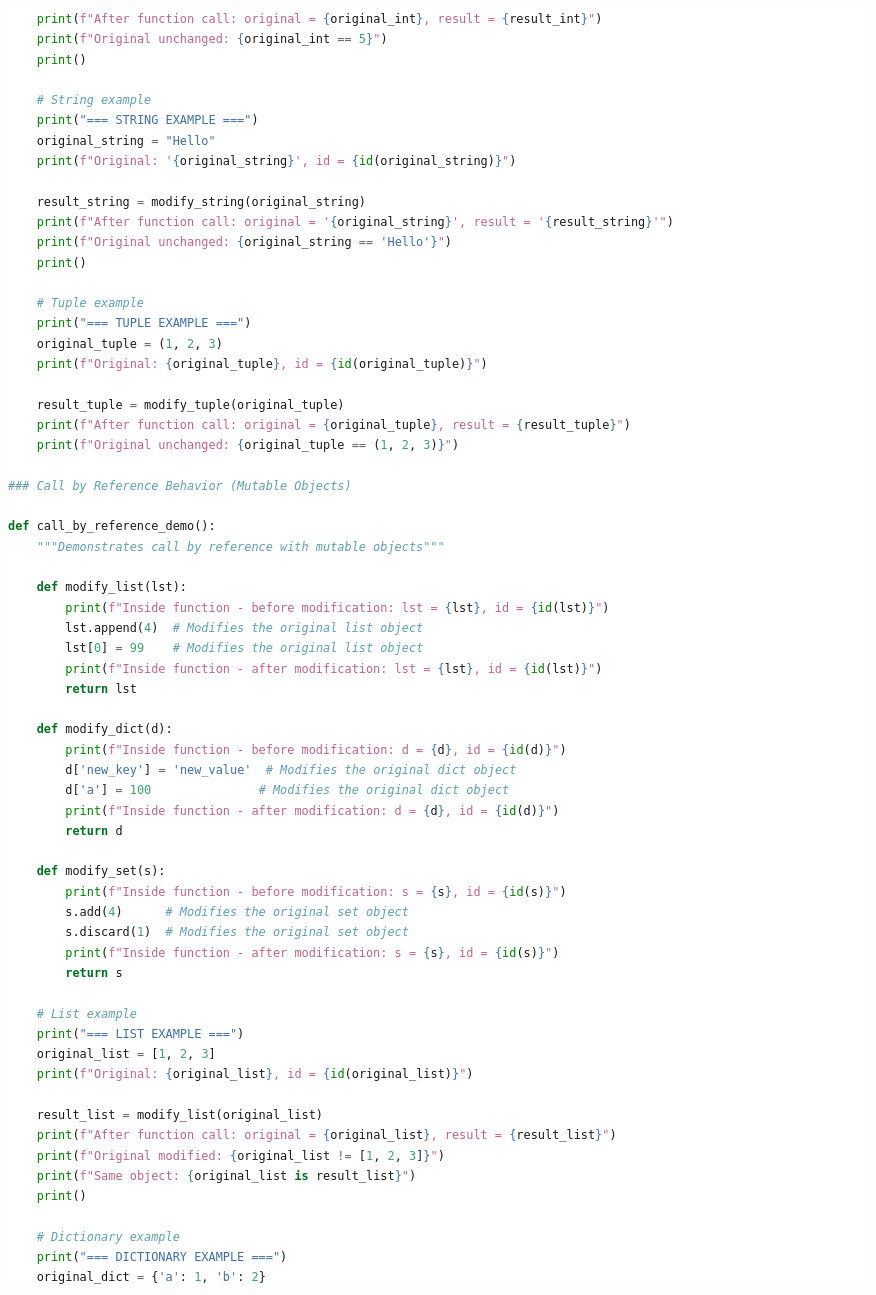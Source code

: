 ```python
    print(f"After function call: original = {original_int}, result = {result_int}")
    print(f"Original unchanged: {original_int == 5}")
    print()
    
    # String example
    print("=== STRING EXAMPLE ===")
    original_string = "Hello"
    print(f"Original: '{original_string}', id = {id(original_string)}")
    
    result_string = modify_string(original_string)
    print(f"After function call: original = '{original_string}', result = '{result_string}'")
    print(f"Original unchanged: {original_string == 'Hello'}")
    print()
    
    # Tuple example
    print("=== TUPLE EXAMPLE ===")
    original_tuple = (1, 2, 3)
    print(f"Original: {original_tuple}, id = {id(original_tuple)}")
    
    result_tuple = modify_tuple(original_tuple)
    print(f"After function call: original = {original_tuple}, result = {result_tuple}")
    print(f"Original unchanged: {original_tuple == (1, 2, 3)}")

### Call by Reference Behavior (Mutable Objects)

def call_by_reference_demo():
    """Demonstrates call by reference with mutable objects"""
    
    def modify_list(lst):
        print(f"Inside function - before modification: lst = {lst}, id = {id(lst)}")
        lst.append(4)  # Modifies the original list object
        lst[0] = 99    # Modifies the original list object
        print(f"Inside function - after modification: lst = {lst}, id = {id(lst)}")
        return lst
    
    def modify_dict(d):
        print(f"Inside function - before modification: d = {d}, id = {id(d)}")
        d['new_key'] = 'new_value'  # Modifies the original dict object
        d['a'] = 100               # Modifies the original dict object
        print(f"Inside function - after modification: d = {d}, id = {id(d)}")
        return d
    
    def modify_set(s):
        print(f"Inside function - before modification: s = {s}, id = {id(s)}")
        s.add(4)      # Modifies the original set object
        s.discard(1)  # Modifies the original set object
        print(f"Inside function - after modification: s = {s}, id = {id(s)}")
        return s
    
    # List example
    print("=== LIST EXAMPLE ===")
    original_list = [1, 2, 3]
    print(f"Original: {original_list}, id = {id(original_list)}")
    
    result_list = modify_list(original_list)
    print(f"After function call: original = {original_list}, result = {result_list}")
    print(f"Original modified: {original_list != [1, 2, 3]}")
    print(f"Same object: {original_list is result_list}")
    print()
    
    # Dictionary example
    print("=== DICTIONARY EXAMPLE ===")
    original_dict = {'a': 1, 'b': 2}
```